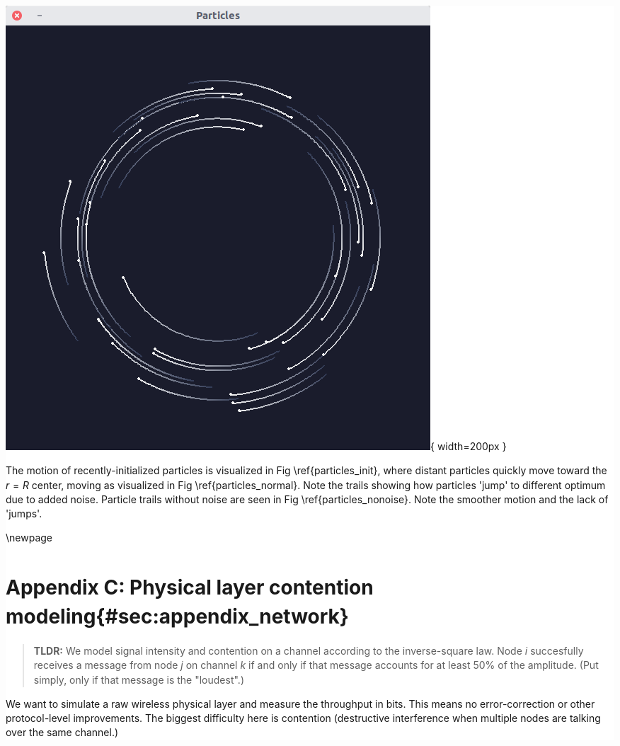![Particles in normal movement conditions without noise added\label{particles_nonoise}](a_particles_nonoise.png "Particles in normal movement conditions without noise added"){ width=200px }


The motion of recently-initialized particles is visualized in Fig \ref{particles_init}, where distant particles quickly move toward the $r=R$ center, moving as visualized in Fig \ref{particles_normal}. Note the trails showing how particles 'jump' to different optimum due to added noise. Particle trails without noise are seen in Fig \ref{particles_nonoise}. Note the smoother motion and the lack of 'jumps'.


\newpage
# Appendix C: Physical layer contention modeling{#sec:appendix_network}

> **TLDR:** We model signal intensity and contention on a channel according to the inverse-square law. Node $i$ succesfully receives a message from node $j$ on channel $k$ if and only if that message accounts for at least $50\%$ of the amplitude. (Put simply, only if that message is the "loudest".)

We want to simulate a raw wireless physical layer and measure the throughput in bits. This means no error-correction or other protocol-level improvements. The biggest difficulty here is contention (destructive interference when multiple nodes are talking over the same channel.)
